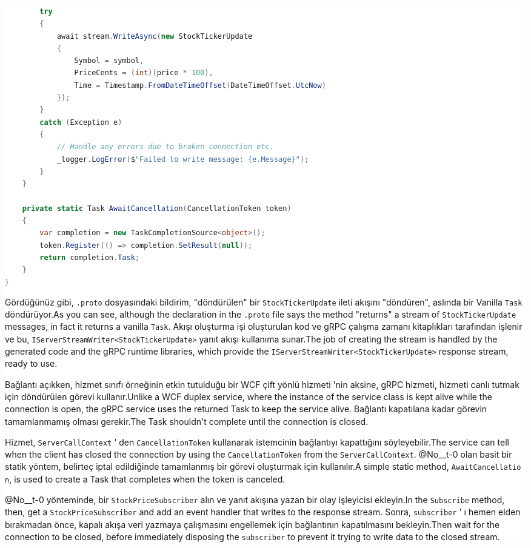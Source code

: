 ```csharp
        try
        {
            await stream.WriteAsync(new StockTickerUpdate
            {
                Symbol = symbol,
                PriceCents = (int)(price * 100),
                Time = Timestamp.FromDateTimeOffset(DateTimeOffset.UtcNow)
            });
        }
        catch (Exception e)
        {
            // Handle any errors due to broken connection etc.
            _logger.LogError($"Failed to write message: {e.Message}");
        }
    }

    private static Task AwaitCancellation(CancellationToken token)
    {
        var completion = new TaskCompletionSource<object>();
        token.Register(() => completion.SetResult(null));
        return completion.Task;
    }
}
```

<span data-ttu-id="a13eb-133">Gördüğünüz gibi, `.proto` dosyasındaki bildirim, "döndürülen" bir `StockTickerUpdate` ileti akışını "döndüren", aslında bir Vanilla `Task` döndürüyor.</span><span class="sxs-lookup"><span data-stu-id="a13eb-133">As you can see, although the declaration in the `.proto` file says the method "returns" a stream of `StockTickerUpdate` messages, in fact it returns a vanilla `Task`.</span></span> <span data-ttu-id="a13eb-134">Akışı oluşturma işi oluşturulan kod ve gRPC çalışma zamanı kitaplıkları tarafından işlenir ve bu, `IServerStreamWriter<StockTickerUpdate>` yanıt akışı kullanıma sunar.</span><span class="sxs-lookup"><span data-stu-id="a13eb-134">The job of creating the stream is handled by the generated code and the gRPC runtime libraries, which provide the `IServerStreamWriter<StockTickerUpdate>` response stream, ready to use.</span></span>

<span data-ttu-id="a13eb-135">Bağlantı açıkken, hizmet sınıfı örneğinin etkin tutulduğu bir WCF çift yönlü hizmeti 'nin aksine, gRPC hizmeti, hizmeti canlı tutmak için döndürülen görevi kullanır.</span><span class="sxs-lookup"><span data-stu-id="a13eb-135">Unlike a WCF duplex service, where the instance of the service class is kept alive while the connection is open, the gRPC service uses the returned Task to keep the service alive.</span></span> <span data-ttu-id="a13eb-136">Bağlantı kapatılana kadar görevin tamamlanmamış olması gerekir.</span><span class="sxs-lookup"><span data-stu-id="a13eb-136">The Task shouldn't complete until the connection is closed.</span></span>

<span data-ttu-id="a13eb-137">Hizmet, `ServerCallContext` ' den `CancellationToken` kullanarak istemcinin bağlantıyı kapattığını söyleyebilir.</span><span class="sxs-lookup"><span data-stu-id="a13eb-137">The service can tell when the client has closed the connection by using the `CancellationToken` from the `ServerCallContext`.</span></span> <span data-ttu-id="a13eb-138">@No__t-0 olan basit bir statik yöntem, belirteç iptal edildiğinde tamamlanmış bir görevi oluşturmak için kullanılır.</span><span class="sxs-lookup"><span data-stu-id="a13eb-138">A simple static method, `AwaitCancellation`, is used to create a Task that completes when the token is canceled.</span></span>

<span data-ttu-id="a13eb-139">@No__t-0 yönteminde, bir `StockPriceSubscriber` alın ve yanıt akışına yazan bir olay işleyicisi ekleyin.</span><span class="sxs-lookup"><span data-stu-id="a13eb-139">In the `Subscribe` method, then, get a `StockPriceSubscriber` and add an event handler that writes to the response stream.</span></span> <span data-ttu-id="a13eb-140">Sonra, `subscriber` ' ı hemen elden bırakmadan önce, kapalı akışa veri yazmaya çalışmasını engellemek için bağlantının kapatılmasını bekleyin.</span><span class="sxs-lookup"><span data-stu-id="a13eb-140">Then wait for the connection to be closed, before immediately disposing the `subscriber` to prevent it trying to write data to the closed stream.</span></span>
